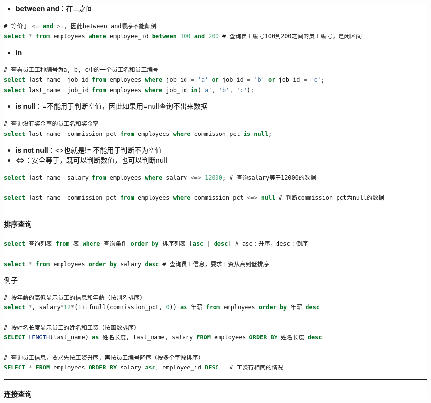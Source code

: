 

- **between and**：在...之间

```sql
# 等价于 <= and >=, 因此between and顺序不能颠倒
select * from employees where employee_id between 100 and 200 # 查询员工编号100到200之间的员工编号。是闭区间
```

- **in**

```sql
# 查看员工工种编号为a, b, c中的一个员工名和员工编号
select last_name, job_id from employees where job_id = 'a' or job_id = 'b' or job_id = 'c';
select last_name, job_id from employees where job_id in('a', 'b', 'c');
```

- **is null**：=不能用于判断空值，因此如果用=null查询不出来数据

```sql
# 查询没有奖金率的员工名和奖金率
select last_name, commission_pct from employees where commisson_pct is null;
```

- **is not null**：<>也就是!= 不能用于判断不为空值 	
- **<=>**：安全等于，既可以判断数值，也可以判断null

```sql
select last_name, salary from employees where salary <=> 12000; # 查询salary等于12000的数据

select last_name, commission_pct from employees where commission_pct <=> null # 判断commission_pct为null的数据
```

-----

####  排序查询

```sql
select 查询列表 from 表 where 查询条件 order by 排序列表 [asc | desc] # asc：升序，desc：倒序

select * from employees order by salary desc # 查询员工信息，要求工资从高到低排序
```

例子

```sql
# 按年薪的高低显示员工的信息和年薪（按别名排序）
select *, salary*12*(1+ifnull(commission_pct, 0)) as 年薪 from employees order by 年薪 desc

# 按姓名长度显示员工的姓名和工资（按函数排序）
SELECT LENGTH(last_name) as 姓名长度, last_name, salary FROM employees ORDER BY 姓名长度 desc

# 查询员工信息，要求先按工资升序，再按员工编号降序（按多个字段排序）
SELECT * FROM employees ORDER BY salary asc, employee_id DESC   # 工资有相同的情况
```

----

#### 连接查询

